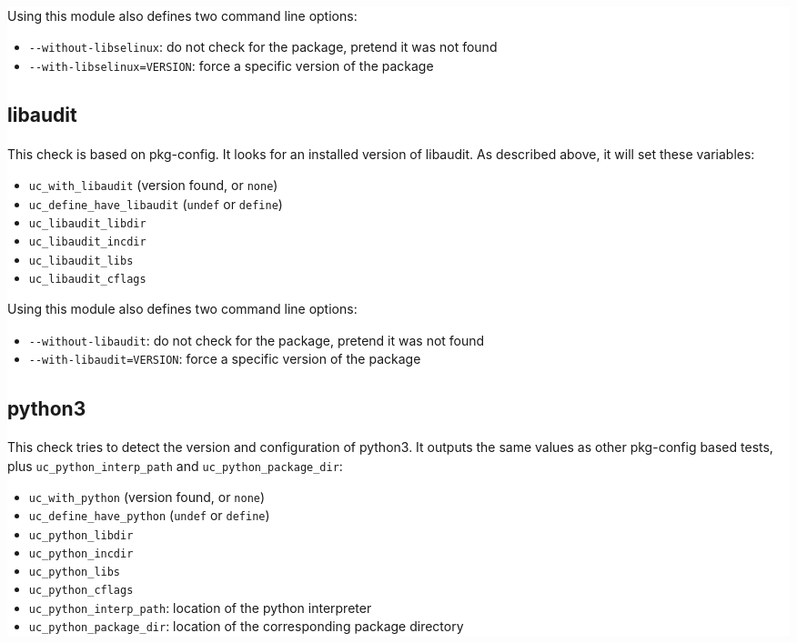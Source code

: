 Using this module also defines two command line options:

* `--without-libselinux`: do not check for the package, pretend it was not found
* `--with-libselinux=VERSION`: force a specific version of the package

libaudit
--------
This check is based on pkg-config. It looks for an installed version
of libaudit. As described above, it will set these variables:

* `uc_with_libaudit` (version found, or `none`)
* `uc_define_have_libaudit` (`undef` or `define`)
* `uc_libaudit_libdir`
* `uc_libaudit_incdir`
* `uc_libaudit_libs`
* `uc_libaudit_cflags`

Using this module also defines two command line options:

* `--without-libaudit`: do not check for the package, pretend it was not found
* `--with-libaudit=VERSION`: force a specific version of the package

python3
-------

This check tries to detect the version and configuration of python3.
It outputs the same values as other pkg-config based tests, plus
`uc_python_interp_path` and `uc_python_package_dir`:

* `uc_with_python` (version found, or `none`)
* `uc_define_have_python` (`undef` or `define`)
* `uc_python_libdir`
* `uc_python_incdir`
* `uc_python_libs`
* `uc_python_cflags`
* `uc_python_interp_path`: location of the python interpreter
* `uc_python_package_dir`: location of the corresponding package directory
